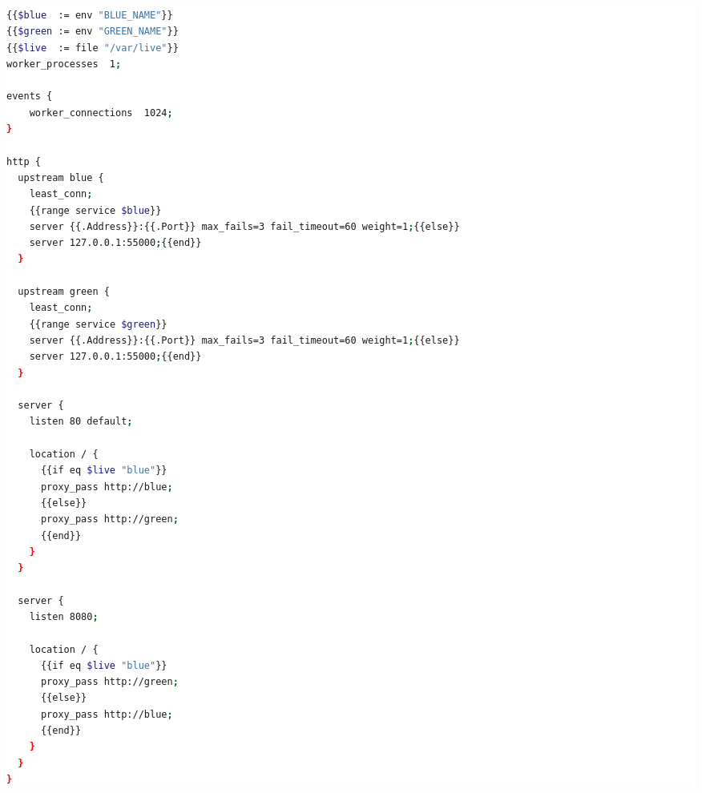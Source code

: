 
```bash
{{$blue  := env "BLUE_NAME"}}
{{$green := env "GREEN_NAME"}}
{{$live  := file "/var/live"}}
worker_processes  1;

events {
    worker_connections  1024;
}

http {
  upstream blue {
    least_conn;
    {{range service $blue}}
    server {{.Address}}:{{.Port}} max_fails=3 fail_timeout=60 weight=1;{{else}}
    server 127.0.0.1:55000;{{end}}
  }

  upstream green {
    least_conn;
    {{range service $green}}
    server {{.Address}}:{{.Port}} max_fails=3 fail_timeout=60 weight=1;{{else}}
    server 127.0.0.1:55000;{{end}}
  }

  server {
    listen 80 default;

    location / {
      {{if eq $live "blue"}}
      proxy_pass http://blue;
      {{else}}
      proxy_pass http://green;
      {{end}}
    }
  }

  server {
    listen 8080;

    location / {
      {{if eq $live "blue"}}
      proxy_pass http://green;
      {{else}}
      proxy_pass http://blue;
      {{end}}
    }
  }
}
```
